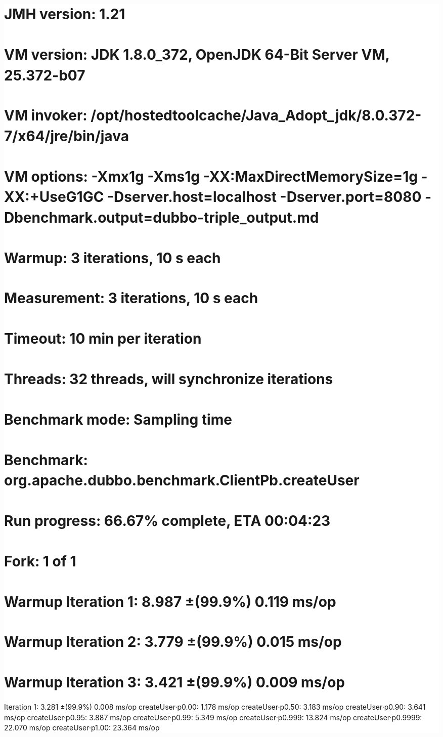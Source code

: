 
# JMH version: 1.21
# VM version: JDK 1.8.0_372, OpenJDK 64-Bit Server VM, 25.372-b07
# VM invoker: /opt/hostedtoolcache/Java_Adopt_jdk/8.0.372-7/x64/jre/bin/java
# VM options: -Xmx1g -Xms1g -XX:MaxDirectMemorySize=1g -XX:+UseG1GC -Dserver.host=localhost -Dserver.port=8080 -Dbenchmark.output=dubbo-triple_output.md
# Warmup: 3 iterations, 10 s each
# Measurement: 3 iterations, 10 s each
# Timeout: 10 min per iteration
# Threads: 32 threads, will synchronize iterations
# Benchmark mode: Sampling time
# Benchmark: org.apache.dubbo.benchmark.ClientPb.createUser

# Run progress: 66.67% complete, ETA 00:04:23
# Fork: 1 of 1
# Warmup Iteration   1: 8.987 ±(99.9%) 0.119 ms/op
# Warmup Iteration   2: 3.779 ±(99.9%) 0.015 ms/op
# Warmup Iteration   3: 3.421 ±(99.9%) 0.009 ms/op
Iteration   1: 3.281 ±(99.9%) 0.008 ms/op
                 createUser·p0.00:   1.178 ms/op
                 createUser·p0.50:   3.183 ms/op
                 createUser·p0.90:   3.641 ms/op
                 createUser·p0.95:   3.887 ms/op
                 createUser·p0.99:   5.349 ms/op
                 createUser·p0.999:  13.824 ms/op
                 createUser·p0.9999: 22.070 ms/op
                 createUser·p1.00:   23.364 ms/op
